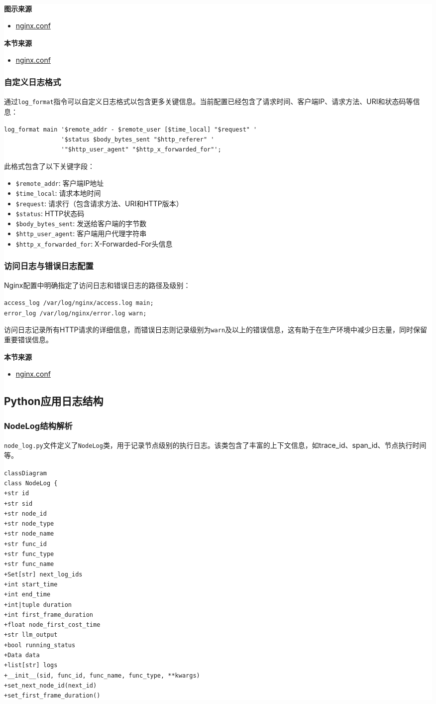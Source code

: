 **图示来源**  
- [nginx.conf](file://docker/astronAgent/nginx/nginx.conf#L10-L14)

**本节来源**  
- [nginx.conf](file://docker/astronAgent/nginx/nginx.conf#L10-L14)

### 自定义日志格式
通过`log_format`指令可以自定义日志格式以包含更多关键信息。当前配置已经包含了请求时间、客户端IP、请求方法、URI和状态码等信息：

```nginx
log_format main '$remote_addr - $remote_user [$time_local] "$request" '
                '$status $body_bytes_sent "$http_referer" '
                '"$http_user_agent" "$http_x_forwarded_for"';
```

此格式包含了以下关键字段：
- `$remote_addr`: 客户端IP地址
- `$time_local`: 请求本地时间
- `$request`: 请求行（包含请求方法、URI和HTTP版本）
- `$status`: HTTP状态码
- `$body_bytes_sent`: 发送给客户端的字节数
- `$http_user_agent`: 客户端用户代理字符串
- `$http_x_forwarded_for`: X-Forwarded-For头信息

### 访问日志与错误日志配置
Nginx配置中明确指定了访问日志和错误日志的路径及级别：

```nginx
access_log /var/log/nginx/access.log main;
error_log /var/log/nginx/error.log warn;
```

访问日志记录所有HTTP请求的详细信息，而错误日志则记录级别为`warn`及以上的错误信息，这有助于在生产环境中减少日志量，同时保留重要错误信息。

**本节来源**  
- [nginx.conf](file://docker/astronAgent/nginx/nginx.conf#L15-L16)

## Python应用日志结构

### NodeLog结构解析
`node_log.py`文件定义了`NodeLog`类，用于记录节点级别的执行日志。该类包含了丰富的上下文信息，如trace_id、span_id、节点执行时间等。

```mermaid
classDiagram
class NodeLog {
+str id
+str sid
+str node_id
+str node_type
+str node_name
+str func_id
+str func_type
+str func_name
+Set[str] next_log_ids
+int start_time
+int end_time
+int|tuple duration
+int first_frame_duration
+float node_first_cost_time
+str llm_output
+bool running_status
+Data data
+list[str] logs
+__init__(sid, func_id, func_name, func_type, **kwargs)
+set_next_node_id(next_id)
+set_first_frame_duration()
```